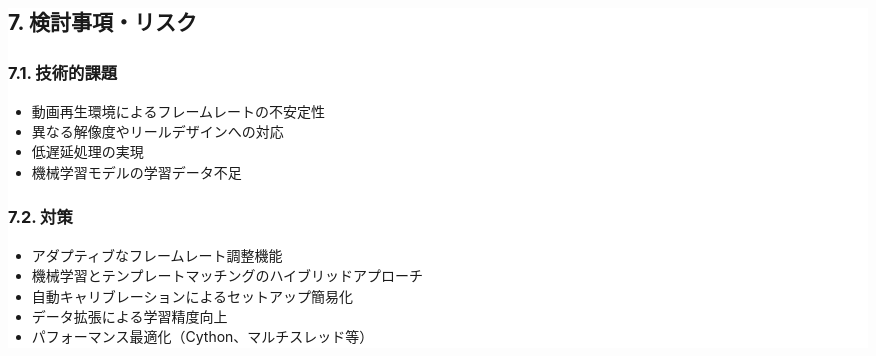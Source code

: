 ## 7. 検討事項・リスク

### 7.1. 技術的課題
- 動画再生環境によるフレームレートの不安定性
- 異なる解像度やリールデザインへの対応
- 低遅延処理の実現
- 機械学習モデルの学習データ不足

### 7.2. 対策
- アダプティブなフレームレート調整機能
- 機械学習とテンプレートマッチングのハイブリッドアプローチ
- 自動キャリブレーションによるセットアップ簡易化
- データ拡張による学習精度向上
- パフォーマンス最適化（Cython、マルチスレッド等）